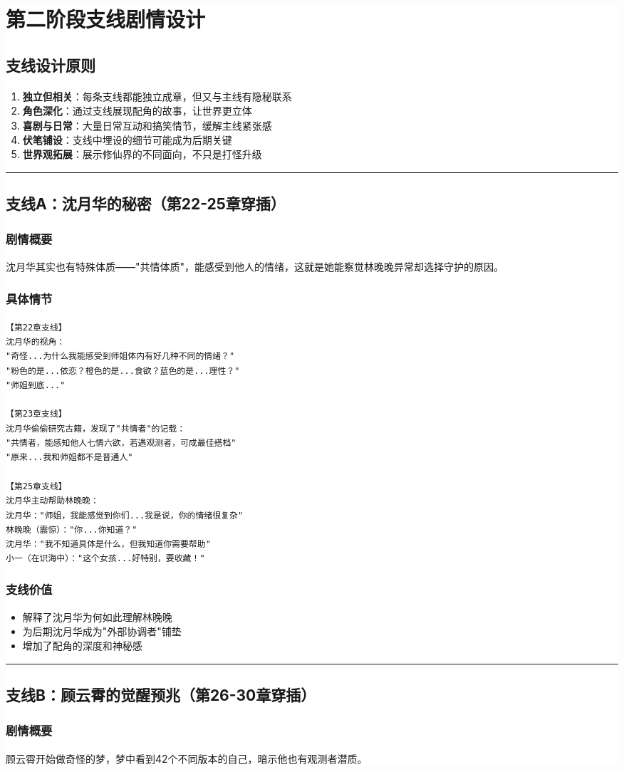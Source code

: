 # 第二阶段支线剧情设计

## 支线设计原则

1. **独立但相关**：每条支线都能独立成章，但又与主线有隐秘联系
2. **角色深化**：通过支线展现配角的故事，让世界更立体
3. **喜剧与日常**：大量日常互动和搞笑情节，缓解主线紧张感
4. **伏笔铺设**：支线中埋设的细节可能成为后期关键
5. **世界观拓展**：展示修仙界的不同面向，不只是打怪升级

---

## 支线A：沈月华的秘密（第22-25章穿插）

### 剧情概要
沈月华其实也有特殊体质——"共情体质"，能感受到他人的情绪，这就是她能察觉林晚晚异常却选择守护的原因。

### 具体情节

```
【第22章支线】
沈月华的视角：
"奇怪...为什么我能感受到师姐体内有好几种不同的情绪？"
"粉色的是...依恋？橙色的是...食欲？蓝色的是...理性？"
"师姐到底..."

【第23章支线】
沈月华偷偷研究古籍，发现了"共情者"的记载：
"共情者，能感知他人七情六欲，若遇观测者，可成最佳搭档"
"原来...我和师姐都不是普通人"

【第25章支线】
沈月华主动帮助林晚晚：
沈月华："师姐，我能感觉到你们...我是说，你的情绪很复杂"
林晚晚（震惊）："你...你知道？"
沈月华："我不知道具体是什么，但我知道你需要帮助"
小一（在识海中）："这个女孩...好特别，要收藏！"
```

### 支线价值
- 解释了沈月华为何如此理解林晚晚
- 为后期沈月华成为"外部协调者"铺垫
- 增加了配角的深度和神秘感

---

## 支线B：顾云霄的觉醒预兆（第26-30章穿插）

### 剧情概要
顾云霄开始做奇怪的梦，梦中看到42个不同版本的自己，暗示他也有观测者潜质。
